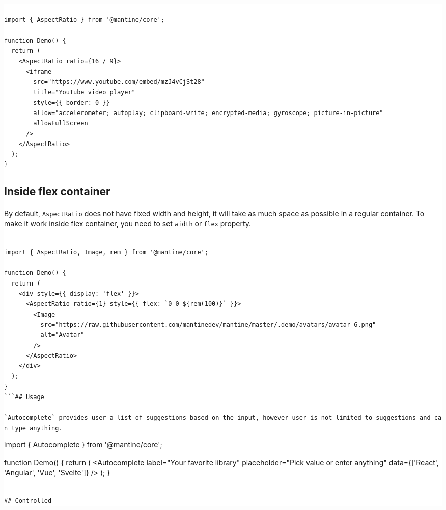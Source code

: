 ```

import { AspectRatio } from '@mantine/core';

function Demo() {
  return (
    <AspectRatio ratio={16 / 9}>
      <iframe
        src="https://www.youtube.com/embed/mzJ4vCjSt28"
        title="YouTube video player"
        style={{ border: 0 }}
        allow="accelerometer; autoplay; clipboard-write; encrypted-media; gyroscope; picture-in-picture"
        allowFullScreen
      />
    </AspectRatio>
  );
}
```

## Inside flex container

By default, `AspectRatio` does not have fixed width and height, it will take as much space as possible in a regular container. To make it work inside flex container, you need to set `width` or `flex` property.

```

import { AspectRatio, Image, rem } from '@mantine/core';

function Demo() {
  return (
    <div style={{ display: 'flex' }}>
      <AspectRatio ratio={1} style={{ flex: `0 0 ${rem(100)}` }}>
        <Image
          src="https://raw.githubusercontent.com/mantinedev/mantine/master/.demo/avatars/avatar-6.png"
          alt="Avatar"
        />
      </AspectRatio>
    </div>
  );
}
```## Usage

`Autocomplete` provides user a list of suggestions based on the input, however user is not limited to suggestions and can type anything.

```

import { Autocomplete } from '@mantine/core';

function Demo() {
  return (
    <Autocomplete
      label="Your favorite library"
      placeholder="Pick value or enter anything"
      data={['React', 'Angular', 'Vue', 'Svelte']}
    />
  );
}
```

## Controlled

```